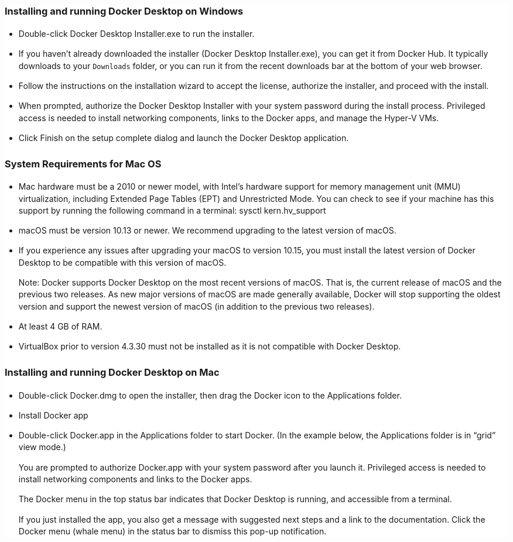 ### Installing and running Docker Desktop on Windows

- Double-click Docker Desktop Installer.exe to run the installer.

- If you haven’t already downloaded the installer (Docker Desktop Installer.exe), you can get it from Docker Hub. It typically downloads to your ```Downloads``` folder, or you can run it from the recent downloads bar at the bottom of your web browser.

- Follow the instructions on the installation wizard to accept the license, authorize the installer, and proceed with the install.

- When prompted, authorize the Docker Desktop Installer with your system password during the install process. Privileged access is needed to install networking components, links to the Docker apps, and manage the Hyper-V VMs.

- Click Finish on the setup complete dialog and launch the Docker Desktop application.

### System Requirements for Mac OS

- Mac hardware must be a 2010 or newer model, with Intel’s hardware support for memory management unit (MMU) virtualization, including Extended Page Tables (EPT) and Unrestricted Mode. You can check to see if your machine has this support by running the following command in a terminal: sysctl kern.hv_support

- macOS must be version 10.13 or newer. We recommend upgrading to the latest version of macOS.

- If you experience any issues after upgrading your macOS to version 10.15, you must install the latest version of Docker Desktop to be compatible with this version of macOS.

  Note: Docker supports Docker Desktop on the most recent versions of macOS. That is, the current release of macOS and the previous two releases. As new major versions of macOS are made generally available, Docker will stop supporting the oldest version and support the newest version of macOS (in addition to the previous two releases).

- At least 4 GB of RAM.

- VirtualBox prior to version 4.3.30 must not be installed as it is not compatible with Docker Desktop.

### Installing and running Docker Desktop on Mac
- Double-click Docker.dmg to open the installer, then drag the Docker icon to the Applications folder.

- Install Docker app

- Double-click Docker.app in the Applications folder to start Docker. (In the example below, the Applications folder is in “grid” view mode.)

  You are prompted to authorize Docker.app with your system password after you launch it. Privileged access is needed to install networking components and links to the Docker apps.

  The Docker menu in the top status bar indicates that Docker Desktop is running, and accessible from a terminal.


  If you just installed the app, you also get a message with suggested next steps and a link to the documentation. Click the Docker menu (whale
 menu) in the status bar to dismiss this pop-up notification.
